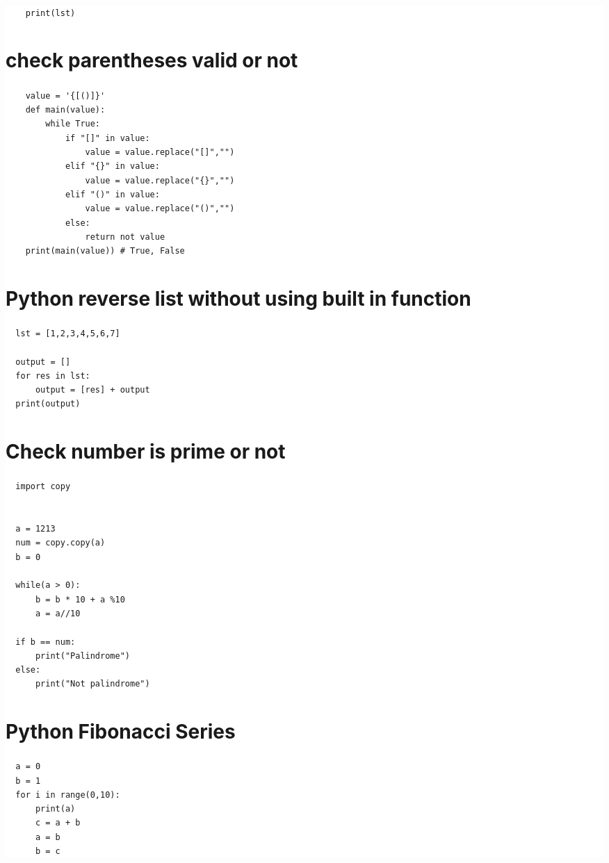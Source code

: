         print(lst)

# check parentheses valid or not

        value = '{[()]}'
        def main(value):
            while True:
                if "[]" in value:
                    value = value.replace("[]","")
                elif "{}" in value:
                    value = value.replace("{}","")
                elif "()" in value:
                    value = value.replace("()","")
                else:
                    return not value
        print(main(value)) # True, False

# Python reverse list without using built in function



      lst = [1,2,3,4,5,6,7]
      
      output = []
      for res in lst:
          output = [res] + output
      print(output)


# Check number is prime or not


      import copy


      a = 1213
      num = copy.copy(a)
      b = 0
      
      while(a > 0):
          b = b * 10 + a %10
          a = a//10
      
      if b == num:
          print("Palindrome")
      else:
          print("Not palindrome")

# Python Fibonacci Series

      a = 0
      b = 1
      for i in range(0,10):
          print(a)
          c = a + b
          a = b
          b = c
